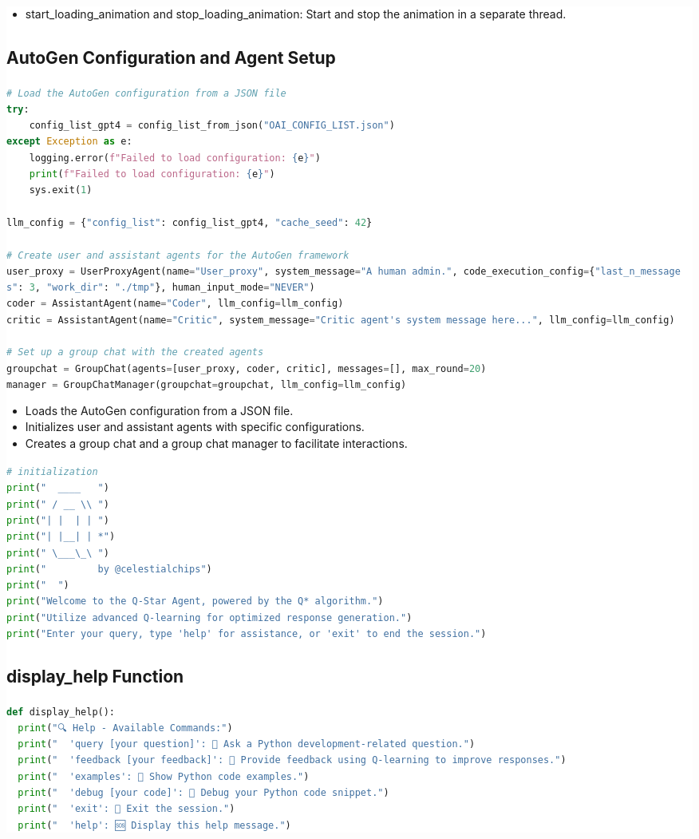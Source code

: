 - start_loading_animation and stop_loading_animation: Start and stop the animation in a separate thread.

## AutoGen Configuration and Agent Setup
```python
# Load the AutoGen configuration from a JSON file
try:
    config_list_gpt4 = config_list_from_json("OAI_CONFIG_LIST.json")
except Exception as e:
    logging.error(f"Failed to load configuration: {e}")
    print(f"Failed to load configuration: {e}")
    sys.exit(1)

llm_config = {"config_list": config_list_gpt4, "cache_seed": 42}

# Create user and assistant agents for the AutoGen framework
user_proxy = UserProxyAgent(name="User_proxy", system_message="A human admin.", code_execution_config={"last_n_messages": 3, "work_dir": "./tmp"}, human_input_mode="NEVER")
coder = AssistantAgent(name="Coder", llm_config=llm_config)
critic = AssistantAgent(name="Critic", system_message="Critic agent's system message here...", llm_config=llm_config)

# Set up a group chat with the created agents
groupchat = GroupChat(agents=[user_proxy, coder, critic], messages=[], max_round=20)
manager = GroupChatManager(groupchat=groupchat, llm_config=llm_config)
```
- Loads the AutoGen configuration from a JSON file.
- Initializes user and assistant agents with specific configurations.
- Creates a group chat and a group chat manager to facilitate interactions.

```python
# initialization
print("  ____   ")
print(" / __ \\ ")
print("| |  | | ")
print("| |__| | *")
print(" \___\_\ ")
print("         by @celestialchips")
print("  ")
print("Welcome to the Q-Star Agent, powered by the Q* algorithm.")
print("Utilize advanced Q-learning for optimized response generation.")
print("Enter your query, type 'help' for assistance, or 'exit' to end the session.")
```


## display_help Function
```python
def display_help():
  print("🔍 Help - Available Commands:")
  print("  'query [your question]': 🐍 Ask a Python development-related question.")
  print("  'feedback [your feedback]': 🧠 Provide feedback using Q-learning to improve responses.")
  print("  'examples': 📝 Show Python code examples.")
  print("  'debug [your code]': 🐞 Debug your Python code snippet.")
  print("  'exit': 🚪 Exit the session.")
  print("  'help': 🆘 Display this help message.")
```
